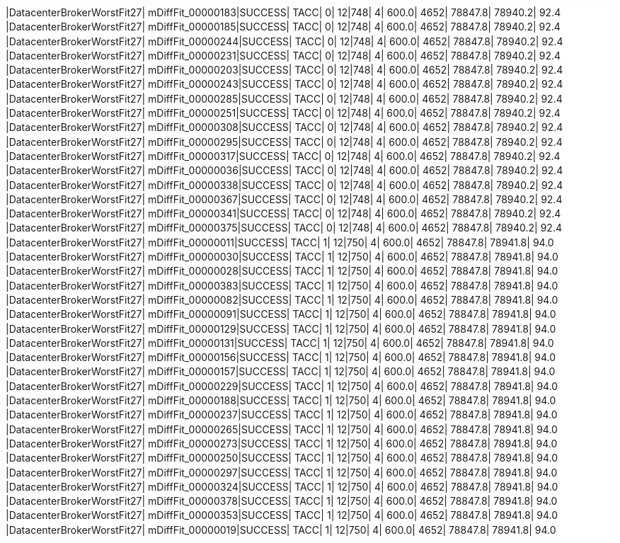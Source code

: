 |DatacenterBrokerWorstFit27|     mDiffFit_00000183|SUCCESS|  TACC|   0|       12|748|        4|     600.0|       4652|  78847.8|   78940.2|    92.4
|DatacenterBrokerWorstFit27|     mDiffFit_00000185|SUCCESS|  TACC|   0|       12|748|        4|     600.0|       4652|  78847.8|   78940.2|    92.4
|DatacenterBrokerWorstFit27|     mDiffFit_00000244|SUCCESS|  TACC|   0|       12|748|        4|     600.0|       4652|  78847.8|   78940.2|    92.4
|DatacenterBrokerWorstFit27|     mDiffFit_00000231|SUCCESS|  TACC|   0|       12|748|        4|     600.0|       4652|  78847.8|   78940.2|    92.4
|DatacenterBrokerWorstFit27|     mDiffFit_00000203|SUCCESS|  TACC|   0|       12|748|        4|     600.0|       4652|  78847.8|   78940.2|    92.4
|DatacenterBrokerWorstFit27|     mDiffFit_00000243|SUCCESS|  TACC|   0|       12|748|        4|     600.0|       4652|  78847.8|   78940.2|    92.4
|DatacenterBrokerWorstFit27|     mDiffFit_00000285|SUCCESS|  TACC|   0|       12|748|        4|     600.0|       4652|  78847.8|   78940.2|    92.4
|DatacenterBrokerWorstFit27|     mDiffFit_00000251|SUCCESS|  TACC|   0|       12|748|        4|     600.0|       4652|  78847.8|   78940.2|    92.4
|DatacenterBrokerWorstFit27|     mDiffFit_00000308|SUCCESS|  TACC|   0|       12|748|        4|     600.0|       4652|  78847.8|   78940.2|    92.4
|DatacenterBrokerWorstFit27|     mDiffFit_00000295|SUCCESS|  TACC|   0|       12|748|        4|     600.0|       4652|  78847.8|   78940.2|    92.4
|DatacenterBrokerWorstFit27|     mDiffFit_00000317|SUCCESS|  TACC|   0|       12|748|        4|     600.0|       4652|  78847.8|   78940.2|    92.4
|DatacenterBrokerWorstFit27|     mDiffFit_00000036|SUCCESS|  TACC|   0|       12|748|        4|     600.0|       4652|  78847.8|   78940.2|    92.4
|DatacenterBrokerWorstFit27|     mDiffFit_00000338|SUCCESS|  TACC|   0|       12|748|        4|     600.0|       4652|  78847.8|   78940.2|    92.4
|DatacenterBrokerWorstFit27|     mDiffFit_00000367|SUCCESS|  TACC|   0|       12|748|        4|     600.0|       4652|  78847.8|   78940.2|    92.4
|DatacenterBrokerWorstFit27|     mDiffFit_00000341|SUCCESS|  TACC|   0|       12|748|        4|     600.0|       4652|  78847.8|   78940.2|    92.4
|DatacenterBrokerWorstFit27|     mDiffFit_00000375|SUCCESS|  TACC|   0|       12|748|        4|     600.0|       4652|  78847.8|   78940.2|    92.4
|DatacenterBrokerWorstFit27|     mDiffFit_00000011|SUCCESS|  TACC|   1|       12|750|        4|     600.0|       4652|  78847.8|   78941.8|    94.0
|DatacenterBrokerWorstFit27|     mDiffFit_00000030|SUCCESS|  TACC|   1|       12|750|        4|     600.0|       4652|  78847.8|   78941.8|    94.0
|DatacenterBrokerWorstFit27|     mDiffFit_00000028|SUCCESS|  TACC|   1|       12|750|        4|     600.0|       4652|  78847.8|   78941.8|    94.0
|DatacenterBrokerWorstFit27|     mDiffFit_00000383|SUCCESS|  TACC|   1|       12|750|        4|     600.0|       4652|  78847.8|   78941.8|    94.0
|DatacenterBrokerWorstFit27|     mDiffFit_00000082|SUCCESS|  TACC|   1|       12|750|        4|     600.0|       4652|  78847.8|   78941.8|    94.0
|DatacenterBrokerWorstFit27|     mDiffFit_00000091|SUCCESS|  TACC|   1|       12|750|        4|     600.0|       4652|  78847.8|   78941.8|    94.0
|DatacenterBrokerWorstFit27|     mDiffFit_00000129|SUCCESS|  TACC|   1|       12|750|        4|     600.0|       4652|  78847.8|   78941.8|    94.0
|DatacenterBrokerWorstFit27|     mDiffFit_00000131|SUCCESS|  TACC|   1|       12|750|        4|     600.0|       4652|  78847.8|   78941.8|    94.0
|DatacenterBrokerWorstFit27|     mDiffFit_00000156|SUCCESS|  TACC|   1|       12|750|        4|     600.0|       4652|  78847.8|   78941.8|    94.0
|DatacenterBrokerWorstFit27|     mDiffFit_00000157|SUCCESS|  TACC|   1|       12|750|        4|     600.0|       4652|  78847.8|   78941.8|    94.0
|DatacenterBrokerWorstFit27|     mDiffFit_00000229|SUCCESS|  TACC|   1|       12|750|        4|     600.0|       4652|  78847.8|   78941.8|    94.0
|DatacenterBrokerWorstFit27|     mDiffFit_00000188|SUCCESS|  TACC|   1|       12|750|        4|     600.0|       4652|  78847.8|   78941.8|    94.0
|DatacenterBrokerWorstFit27|     mDiffFit_00000237|SUCCESS|  TACC|   1|       12|750|        4|     600.0|       4652|  78847.8|   78941.8|    94.0
|DatacenterBrokerWorstFit27|     mDiffFit_00000265|SUCCESS|  TACC|   1|       12|750|        4|     600.0|       4652|  78847.8|   78941.8|    94.0
|DatacenterBrokerWorstFit27|     mDiffFit_00000273|SUCCESS|  TACC|   1|       12|750|        4|     600.0|       4652|  78847.8|   78941.8|    94.0
|DatacenterBrokerWorstFit27|     mDiffFit_00000250|SUCCESS|  TACC|   1|       12|750|        4|     600.0|       4652|  78847.8|   78941.8|    94.0
|DatacenterBrokerWorstFit27|     mDiffFit_00000297|SUCCESS|  TACC|   1|       12|750|        4|     600.0|       4652|  78847.8|   78941.8|    94.0
|DatacenterBrokerWorstFit27|     mDiffFit_00000324|SUCCESS|  TACC|   1|       12|750|        4|     600.0|       4652|  78847.8|   78941.8|    94.0
|DatacenterBrokerWorstFit27|     mDiffFit_00000378|SUCCESS|  TACC|   1|       12|750|        4|     600.0|       4652|  78847.8|   78941.8|    94.0
|DatacenterBrokerWorstFit27|     mDiffFit_00000353|SUCCESS|  TACC|   1|       12|750|        4|     600.0|       4652|  78847.8|   78941.8|    94.0
|DatacenterBrokerWorstFit27|     mDiffFit_00000019|SUCCESS|  TACC|   1|       12|750|        4|     600.0|       4652|  78847.8|   78941.8|    94.0